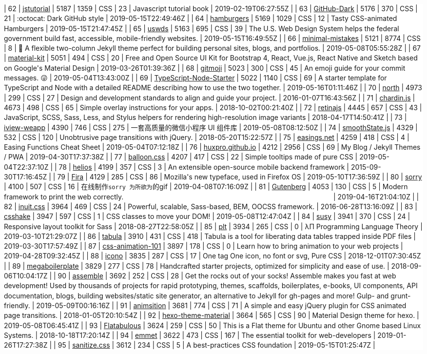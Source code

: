 | 62 | [jstutorial](https://github.com/ruanyf/jstutorial) | 5187 | 1359 | CSS | 23 | Javascript tutorial book | 2019-02-19T06:27:55Z |
| 63 | [GitHub-Dark](https://github.com/StylishThemes/GitHub-Dark) | 5176 | 370 | CSS | 21 | :octocat: Dark GitHub style | 2019-05-15T22:49:46Z |
| 64 | [hamburgers](https://github.com/jonsuh/hamburgers) | 5169 | 1029 | CSS | 12 | Tasty CSS-animated Hamburgers | 2019-05-15T21:47:45Z |
| 65 | [uswds](https://github.com/uswds/uswds) | 5163 | 695 | CSS | 39 | The U.S. Web Design System helps the federal government build fast, accessible, mobile-friendly websites. | 2019-05-15T16:49:55Z |
| 66 | [minimal-mistakes](https://github.com/mmistakes/minimal-mistakes) | 5121 | 8774 | CSS | 8 | :triangular_ruler: A flexible two-column Jekyll theme perfect for building personal sites, blogs, and portfolios. | 2019-05-08T05:55:28Z |
| 67 | [material-kit](https://github.com/creativetimofficial/material-kit) | 5051 | 494 | CSS | 20 |  Free and Open Source UI Kit for Bootstrap 4, React, Vue.js, React Native and Sketch based on Google's Material Design | 2019-03-26T01:39:36Z |
| 68 | [gitmoji](https://github.com/carloscuesta/gitmoji) | 5023 | 300 | CSS | 45 | An emoji guide for your commit messages. 😜  | 2019-05-04T13:43:00Z |
| 69 | [TypeScript-Node-Starter](https://github.com/microsoft/TypeScript-Node-Starter) | 5022 | 1140 | CSS | 69 | A starter template for TypeScript and Node with a detailed README describing how to use the two together. | 2019-05-16T01:11:46Z |
| 70 | [north](https://github.com/north/north) | 4973 | 299 | CSS | 27 | Design and development standards to align and guide your project. | 2016-01-07T16:43:56Z |
| 71 | [chardin.js](https://github.com/heelhook/chardin.js) | 4673 | 498 | CSS | 65 | Simple overlay instructions for your apps. | 2018-10-02T00:21:40Z |
| 72 | [retinajs](https://github.com/strues/retinajs) | 4445 | 657 | CSS | 43 | JavaScript, SCSS, Sass, Less, and Stylus helpers for rendering high-resolution image variants | 2018-04-17T14:50:41Z |
| 73 | [iview-weapp](https://github.com/TalkingData/iview-weapp) | 4390 | 746 | CSS | 275 | 一套高质量的微信小程序 UI 组件库 | 2019-05-08T08:12:50Z |
| 74 | [smoothState.js](https://github.com/miguel-perez/smoothState.js) | 4329 | 532 | CSS | 120 | Unobtrusive page transitions with jQuery. | 2018-05-20T15:22:57Z |
| 75 | [easings.net](https://github.com/ai/easings.net) | 4259 | 418 | CSS | 4 | Easing Functions Cheat Sheet | 2019-05-04T07:12:18Z |
| 76 | [huxpro.github.io](https://github.com/Huxpro/huxpro.github.io) | 4212 | 2956 | CSS | 69 | My Blog / Jekyll Themes / PWA | 2019-04-30T17:37:38Z |
| 77 | [balloon.css](https://github.com/kazzkiq/balloon.css) | 4207 | 417 | CSS | 22 | Simple tooltips made of pure CSS | 2019-05-04T22:37:10Z |
| 78 | [helios](https://github.com/helios-framework/helios) | 4199 | 357 | CSS | 3 | An extensible open-source mobile backend framework | 2015-09-30T17:16:45Z |
| 79 | [Fira](https://github.com/mozilla/Fira) | 4129 | 285 | CSS | 86 | Mozilla's new typeface, used in Firefox OS | 2019-05-10T17:36:59Z |
| 80 | [sorry](https://github.com/xtyxtyx/sorry) | 4100 | 507 | CSS | 16 | 在线制作`sorry 为所欲为`的gif | 2019-04-08T07:16:09Z |
| 81 | [Gutenberg](https://github.com/BafS/Gutenberg) | 4053 | 130 | CSS | 5 | Modern framework to print the web correctly.                                                | 2019-04-16T21:04:10Z |
| 82 | [inuit.css](https://github.com/csswizardry/inuit.css) | 3964 | 469 | CSS | 24 | Powerful, scalable, Sass-based, BEM, OOCSS framework. | 2016-06-28T13:16:09Z |
| 83 | [csshake](https://github.com/elrumordelaluz/csshake) | 3947 | 597 | CSS | 1 | CSS classes to move your DOM! | 2019-05-08T12:47:04Z |
| 84 | [susy](https://github.com/oddbird/susy) | 3941 | 370 | CSS | 24 | Responsive layout toolkit for Sass | 2018-08-27T22:58:05Z |
| 85 | [plt](https://github.com/steshaw/plt) | 3934 | 265 | CSS | 0 | λΠ Programming Language Theory | 2019-03-10T21:29:07Z |
| 86 | [tabula](https://github.com/tabulapdf/tabula) | 3910 | 431 | CSS | 418 | Tabula is a tool for liberating data tables trapped inside PDF files | 2019-03-30T17:57:49Z |
| 87 | [css-animation-101](https://github.com/cssanimation/css-animation-101) | 3897 | 178 | CSS | 0 | Learn how to bring animation to your web projects | 2019-04-28T09:32:45Z |
| 88 | [icono](https://github.com/saeedalipoor/icono) | 3835 | 287 | CSS | 17 | One tag One icon, no font or svg, Pure CSS | 2018-12-01T07:30:45Z |
| 89 | [megaboilerplate](https://github.com/sahat/megaboilerplate) | 3829 | 277 | CSS | 78 | Handcrafted starter projects, optimized for simplicity and ease of use. | 2018-09-06T10:04:17Z |
| 90 | [assemble](https://github.com/assemble/assemble) | 3692 | 252 | CSS | 28 | Get the rocks out of your socks! Assemble makes you fast at web development! Used by thousands of projects for rapid prototyping, themes, scaffolds, boilerplates, e-books, UI components, API documentation, blogs, building websites/static site generator, an alternative to Jekyll for gh-pages and more! Gulp- and grunt-friendly.   | 2019-05-09T00:16:16Z |
| 91 | [animsition](https://github.com/blivesta/animsition) | 3681 | 774 | CSS | 71 | A simple and easy jQuery plugin for CSS animated page transitions. | 2018-01-05T20:10:54Z |
| 92 | [hexo-theme-material](https://github.com/viosey/hexo-theme-material) | 3664 | 565 | CSS | 90 | Material Design theme for hexo. | 2019-05-08T06:45:41Z |
| 93 | [Flatabulous](https://github.com/anmoljagetia/Flatabulous) | 3624 | 259 | CSS | 50 | This is a Flat theme for Ubuntu and other Gnome based Linux Systems. | 2018-10-18T17:20:14Z |
| 94 | [emmet](https://github.com/emmetio/emmet) | 3622 | 473 | CSS | 167 | The essential toolkit for web-developers | 2019-01-26T17:27:38Z |
| 95 | [sanitize.css](https://github.com/csstools/sanitize.css) | 3612 | 234 | CSS | 5 | A best-practices CSS foundation | 2019-05-15T01:25:47Z |